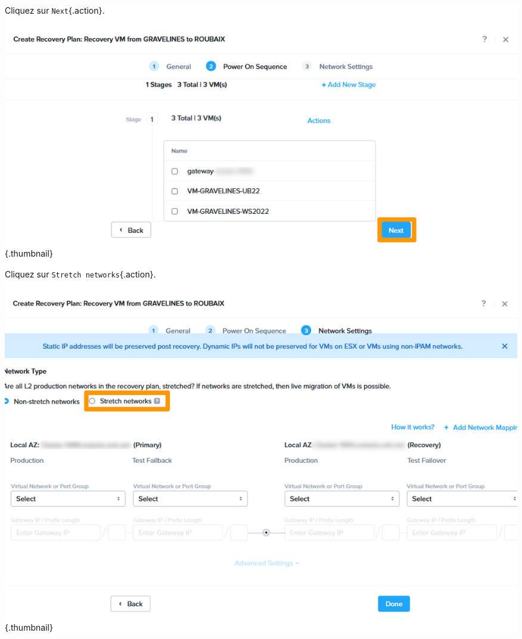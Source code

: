 Cliquez sur `Next`{.action}.

![13 - Create Recovery Plan Gravelines 04](images/13-create-gravelines-recovery-plan04.png){.thumbnail}

Cliquez sur `Stretch networks`{.action}.

![13 - Create Recovery Plan Gravelines 05](images/13-create-gravelines-recovery-plan05.png){.thumbnail}
